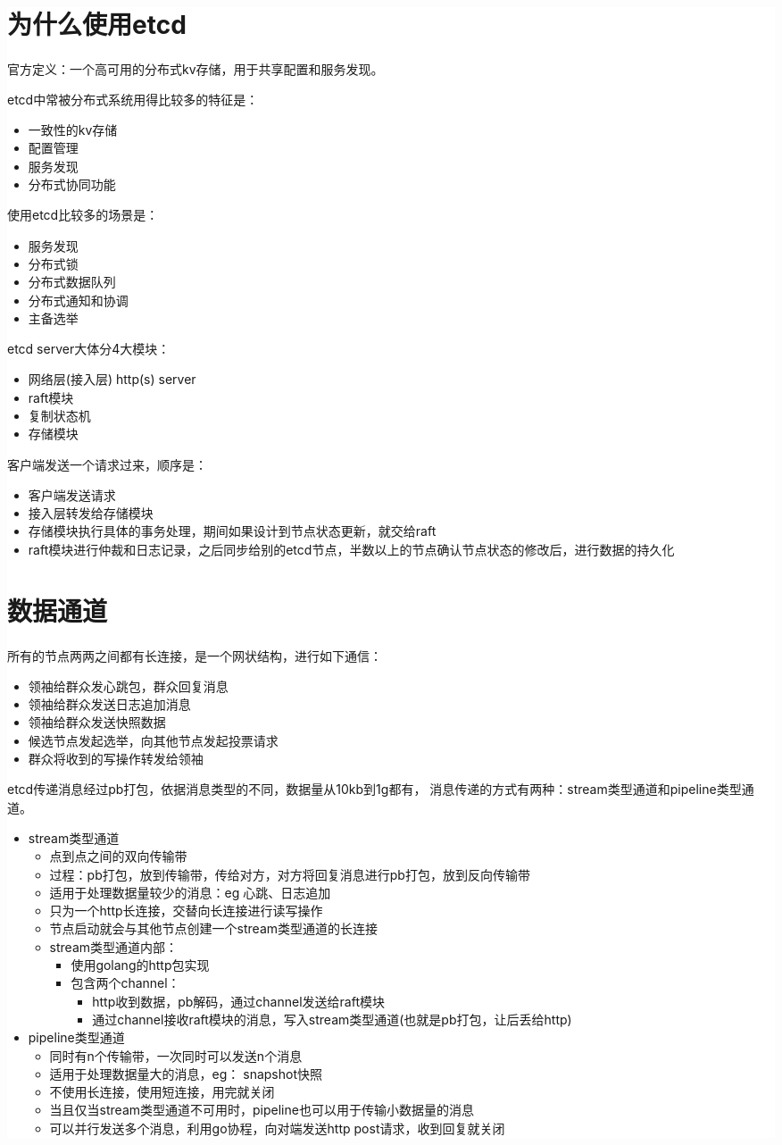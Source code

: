 # 为什么使用etcd

官方定义：一个高可用的分布式kv存储，用于共享配置和服务发现。

etcd中常被分布式系统用得比较多的特征是：
- 一致性的kv存储
- 配置管理
- 服务发现
- 分布式协同功能

使用etcd比较多的场景是：
- 服务发现
- 分布式锁
- 分布式数据队列
- 分布式通知和协调
- 主备选举

etcd server大体分4大模块：
- 网络层(接入层) http(s) server
- raft模块
- 复制状态机
- 存储模块

客户端发送一个请求过来，顺序是：
- 客户端发送请求
- 接入层转发给存储模块
- 存储模块执行具体的事务处理，期间如果设计到节点状态更新，就交给raft
- raft模块进行仲裁和日志记录，之后同步给别的etcd节点，半数以上的节点确认节点状态的修改后，进行数据的持久化

# 数据通道
所有的节点两两之间都有长连接，是一个网状结构，进行如下通信：
- 领袖给群众发心跳包，群众回复消息
- 领袖给群众发送日志追加消息
- 领袖给群众发送快照数据
- 候选节点发起选举，向其他节点发起投票请求
- 群众将收到的写操作转发给领袖

etcd传递消息经过pb打包，依据消息类型的不同，数据量从10kb到1g都有，
消息传递的方式有两种：stream类型通道和pipeline类型通道。
- stream类型通道
    - 点到点之间的双向传输带
    - 过程：pb打包，放到传输带，传给对方，对方将回复消息进行pb打包，放到反向传输带
    - 适用于处理数据量较少的消息：eg 心跳、日志追加
    - 只为一个http长连接，交替向长连接进行读写操作
    - 节点启动就会与其他节点创建一个stream类型通道的长连接
    - stream类型通道内部：
        - 使用golang的http包实现
        - 包含两个channel：
            - http收到数据，pb解码，通过channel发送给raft模块
            - 通过channel接收raft模块的消息，写入stream类型通道(也就是pb打包，让后丢给http)
- pipeline类型通道
    - 同时有n个传输带，一次同时可以发送n个消息
    - 适用于处理数据量大的消息，eg： snapshot快照
    - 不使用长连接，使用短连接，用完就关闭
    - 当且仅当stream类型通道不可用时，pipeline也可以用于传输小数据量的消息
    - 可以并行发送多个消息，利用go协程，向对端发送http post请求，收到回复就关闭
